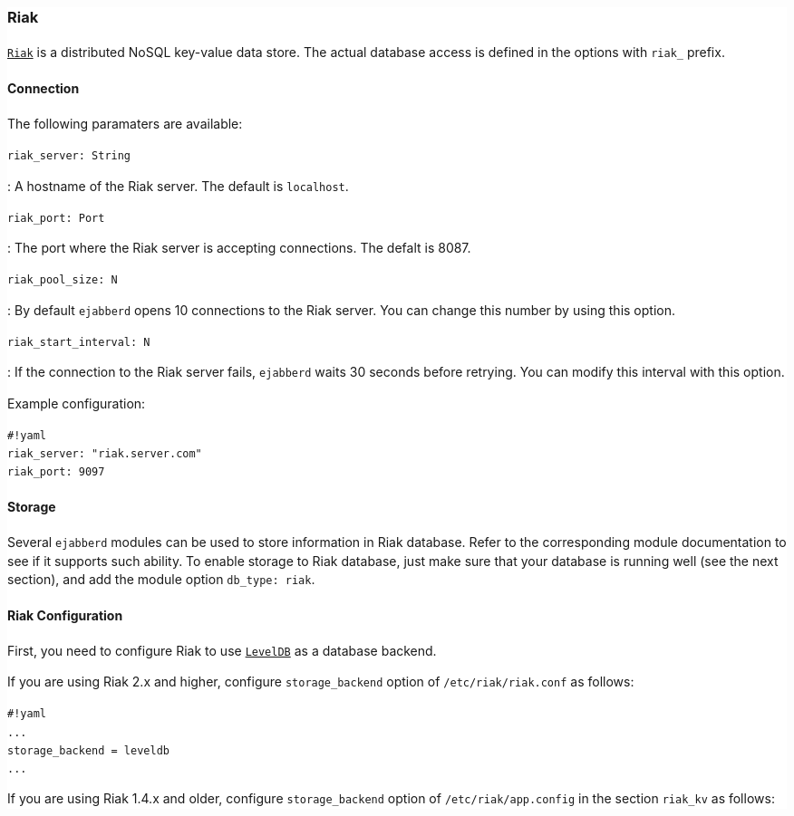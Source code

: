 ### Riak

[`Riak`](http://basho.com/riak/) is a distributed NoSQL key-value data
store. The actual database access is defined in the options with `riak_`
prefix.

#### Connection

The following paramaters are available:

`riak_server: String`

:   A hostname of the Riak server. The default is `localhost`.

`riak_port: Port`

:   The port where the Riak server is accepting connections. The defalt
    is 8087.

`riak_pool_size: N`

:   By default `ejabberd` opens 10 connections to the Riak server. You
    can change this number by using this option.

`riak_start_interval: N`

:   If the connection to the Riak server fails, `ejabberd` waits 30
    seconds before retrying. You can modify this interval with this
    option.

Example configuration:

    #!yaml
    riak_server: "riak.server.com"
    riak_port: 9097

#### Storage

Several `ejabberd` modules can be used to store information in Riak
database. Refer to the corresponding module documentation to see if it
supports such ability. To enable storage to Riak database, just make
sure that your database is running well (see the next section), and add
the module option `db_type: riak`.

#### Riak Configuration

First, you need to configure Riak to use
[`LevelDB`](http://en.wikipedia.org/wiki/LevelDB) as a database backend.

If you are using Riak 2.x and higher, configure `storage_backend` option
of `/etc/riak/riak.conf` as follows:

    #!yaml
    ...
    storage_backend = leveldb
    ...

If you are using Riak 1.4.x and older, configure `storage_backend`
option of `/etc/riak/app.config` in the section `riak_kv` as follows:
